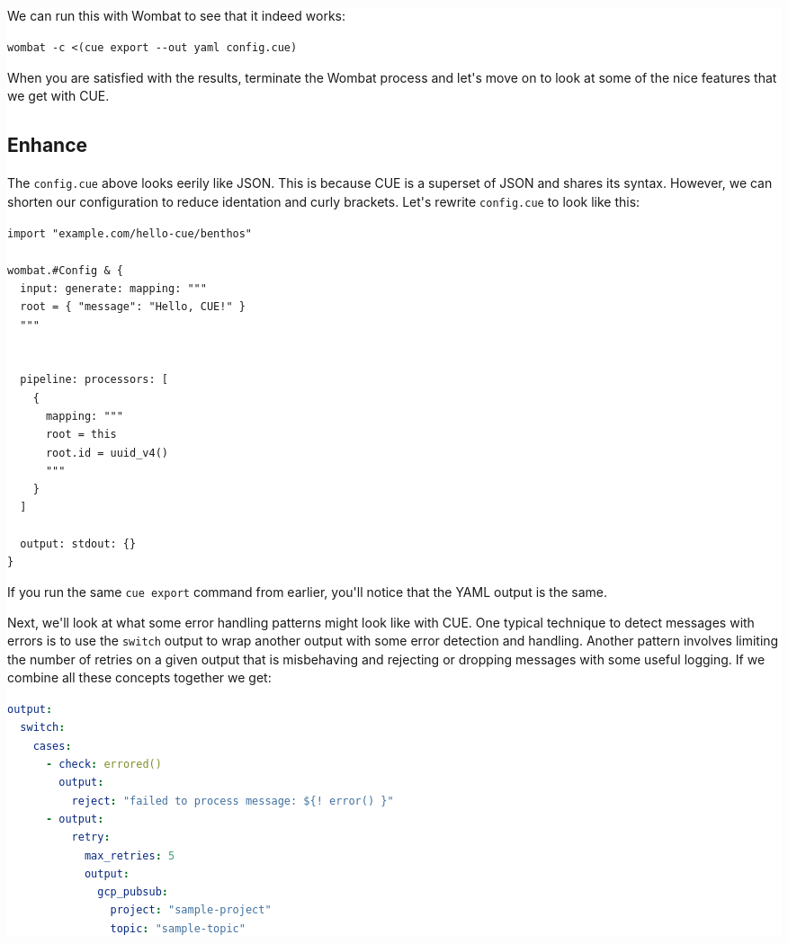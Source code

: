 We can run this with Wombat to see that it indeed works:

```shell
wombat -c <(cue export --out yaml config.cue)
```

When you are satisfied with the results, terminate the Wombat process and let's move on to look at some of the nice
features that we get with CUE.

## Enhance

The `config.cue` above looks eerily like JSON. This is because CUE is a superset of JSON and shares its syntax. However,
we can shorten our configuration to reduce identation and curly brackets. Let's rewrite `config.cue` to look like this:

```cue
import "example.com/hello-cue/benthos"

wombat.#Config & {
  input: generate: mapping: """
  root = { "message": "Hello, CUE!" }
  """


  pipeline: processors: [
    {
      mapping: """
      root = this
      root.id = uuid_v4()
      """
    }
  ]

  output: stdout: {}
}
```

If you run the same `cue export` command from earlier, you'll notice that the YAML output is the same.

Next, we'll look at what some error handling patterns might look like with CUE. One typical technique to detect messages
with errors is to use the `switch` output to wrap another output with some error detection and handling. Another pattern
involves limiting the number of retries on a given output that is misbehaving and rejecting or dropping messages with
some useful logging. If we combine all these concepts together we get:

```yaml
output:
  switch:
    cases:
      - check: errored()
        output:
          reject: "failed to process message: ${! error() }"
      - output:
          retry:
            max_retries: 5
            output:
              gcp_pubsub:
                project: "sample-project"
                topic: "sample-topic"
```
